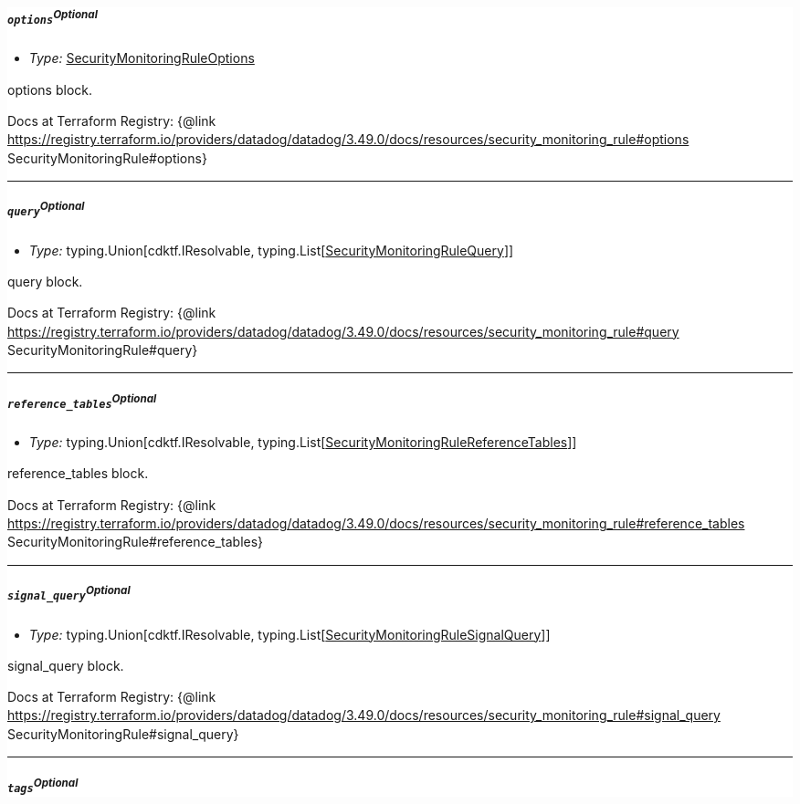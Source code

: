 
##### `options`<sup>Optional</sup> <a name="options" id="@cdktf/provider-datadog.securityMonitoringRule.SecurityMonitoringRule.Initializer.parameter.options"></a>

- *Type:* <a href="#@cdktf/provider-datadog.securityMonitoringRule.SecurityMonitoringRuleOptions">SecurityMonitoringRuleOptions</a>

options block.

Docs at Terraform Registry: {@link https://registry.terraform.io/providers/datadog/datadog/3.49.0/docs/resources/security_monitoring_rule#options SecurityMonitoringRule#options}

---

##### `query`<sup>Optional</sup> <a name="query" id="@cdktf/provider-datadog.securityMonitoringRule.SecurityMonitoringRule.Initializer.parameter.query"></a>

- *Type:* typing.Union[cdktf.IResolvable, typing.List[<a href="#@cdktf/provider-datadog.securityMonitoringRule.SecurityMonitoringRuleQuery">SecurityMonitoringRuleQuery</a>]]

query block.

Docs at Terraform Registry: {@link https://registry.terraform.io/providers/datadog/datadog/3.49.0/docs/resources/security_monitoring_rule#query SecurityMonitoringRule#query}

---

##### `reference_tables`<sup>Optional</sup> <a name="reference_tables" id="@cdktf/provider-datadog.securityMonitoringRule.SecurityMonitoringRule.Initializer.parameter.referenceTables"></a>

- *Type:* typing.Union[cdktf.IResolvable, typing.List[<a href="#@cdktf/provider-datadog.securityMonitoringRule.SecurityMonitoringRuleReferenceTables">SecurityMonitoringRuleReferenceTables</a>]]

reference_tables block.

Docs at Terraform Registry: {@link https://registry.terraform.io/providers/datadog/datadog/3.49.0/docs/resources/security_monitoring_rule#reference_tables SecurityMonitoringRule#reference_tables}

---

##### `signal_query`<sup>Optional</sup> <a name="signal_query" id="@cdktf/provider-datadog.securityMonitoringRule.SecurityMonitoringRule.Initializer.parameter.signalQuery"></a>

- *Type:* typing.Union[cdktf.IResolvable, typing.List[<a href="#@cdktf/provider-datadog.securityMonitoringRule.SecurityMonitoringRuleSignalQuery">SecurityMonitoringRuleSignalQuery</a>]]

signal_query block.

Docs at Terraform Registry: {@link https://registry.terraform.io/providers/datadog/datadog/3.49.0/docs/resources/security_monitoring_rule#signal_query SecurityMonitoringRule#signal_query}

---

##### `tags`<sup>Optional</sup> <a name="tags" id="@cdktf/provider-datadog.securityMonitoringRule.SecurityMonitoringRule.Initializer.parameter.tags"></a>
